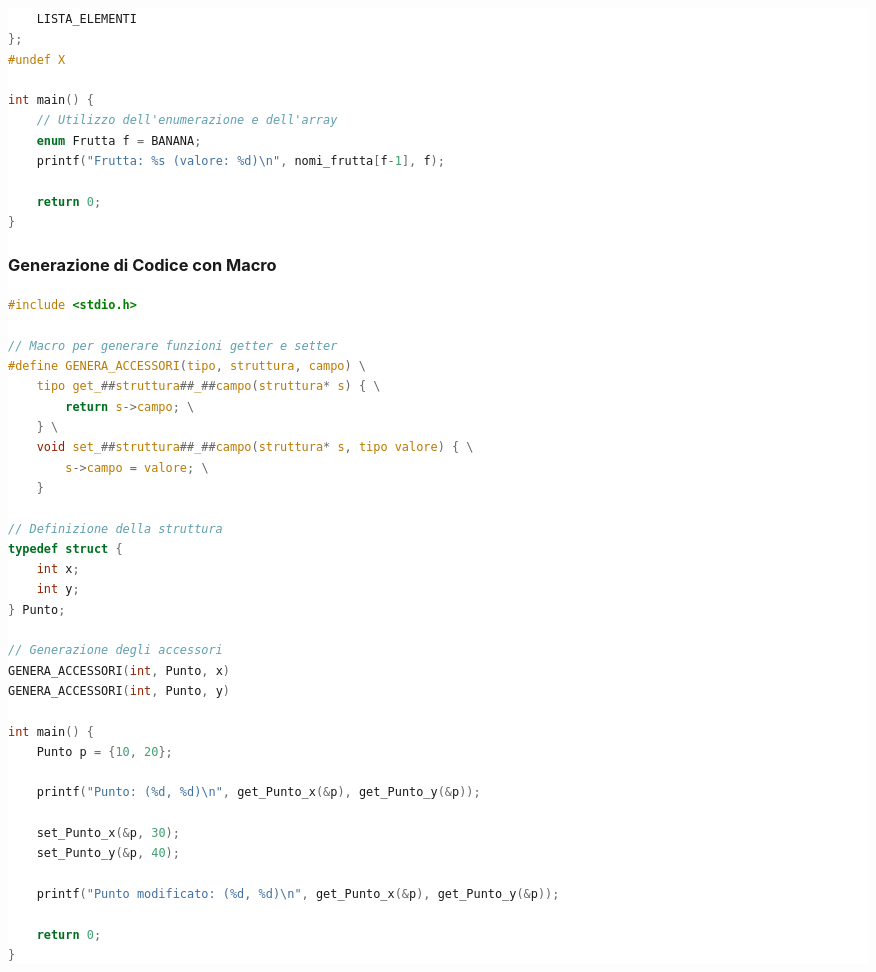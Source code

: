 ```c
    LISTA_ELEMENTI
};
#undef X

int main() {
    // Utilizzo dell'enumerazione e dell'array
    enum Frutta f = BANANA;
    printf("Frutta: %s (valore: %d)\n", nomi_frutta[f-1], f);
    
    return 0;
}
```

### Generazione di Codice con Macro

```c
#include <stdio.h>

// Macro per generare funzioni getter e setter
#define GENERA_ACCESSORI(tipo, struttura, campo) \
    tipo get_##struttura##_##campo(struttura* s) { \
        return s->campo; \
    } \
    void set_##struttura##_##campo(struttura* s, tipo valore) { \
        s->campo = valore; \
    }

// Definizione della struttura
typedef struct {
    int x;
    int y;
} Punto;

// Generazione degli accessori
GENERA_ACCESSORI(int, Punto, x)
GENERA_ACCESSORI(int, Punto, y)

int main() {
    Punto p = {10, 20};
    
    printf("Punto: (%d, %d)\n", get_Punto_x(&p), get_Punto_y(&p));
    
    set_Punto_x(&p, 30);
    set_Punto_y(&p, 40);
    
    printf("Punto modificato: (%d, %d)\n", get_Punto_x(&p), get_Punto_y(&p));
    
    return 0;
}
```
